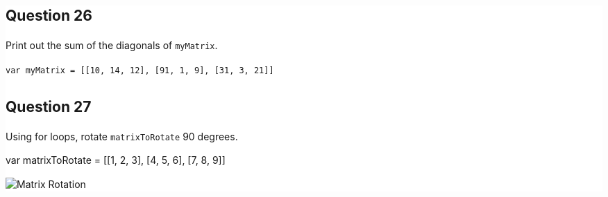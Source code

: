 ## Question 26

Print out the sum of the diagonals of `myMatrix`.

`var myMatrix = [[10, 14, 12], [91, 1, 9], [31, 3, 21]]`


## Question 27

Using for loops, rotate `matrixToRotate` 90 degrees.

var matrixToRotate = [[1, 2, 3], [4, 5, 6], [7, 8, 9]]

![Matrix Rotation](images/rotated_matrix.jpeg)
